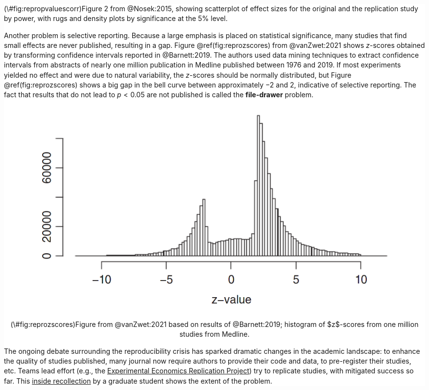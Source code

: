 <p class="caption">(\#fig:repropvaluescorr)Figure 2 from @Nosek:2015, showing scatterplot of effect sizes for the original and the replication study by power, with rugs and density plots by significance at the 5% level.</p>
</div>

Another problem is selective reporting. Because a large emphasis is placed on statistical significance, many studies that find small effects are never published, resulting in a gap. Figure \@ref(fig:reprozscores) from @vanZwet:2021 shows $z$-scores obtained by transforming confidence intervals reported in @Barnett:2019. The authors used data mining techniques to extract confidence intervals from abstracts of nearly one million publication in Medline published between 1976 and 2019. If most experiments yielded no effect and were due to natural variability, the $z$-scores should be normally distributed, but Figure \@ref(fig:reprozscores) shows a big gap in the bell curve between approximately $-2$ and $2$, indicative of selective reporting. The fact that results that do not lead to $p < 0.05$ are not published is called the **file-drawer** problem.

<div class="figure" style="text-align: center">
<img src="figures/vanZwet_Cator-zvalues.png" alt="Figure from @vanZwet:2021 based on results of @Barnett:2019; histogram of $z$-scores from one million studies from Medline." width="85%" />
<p class="caption">(\#fig:reprozscores)Figure from @vanZwet:2021 based on results of @Barnett:2019; histogram of $z$-scores from one million studies from Medline.</p>
</div>

The ongoing debate surrounding the reproducibility crisis has sparked dramatic changes in the academic landscape: to enhance the quality of studies published, many journal now require authors to provide their code and data, to pre-register their studies, etc. Teams lead effort (e.g., the [Experimental Economics Replication Project](https://experimentaleconreplications.com/studies.html)) try to replicate studies, with mitigated success so far. This [inside recollection](https://devonprice.medium.com/questionable-research-practices-ive-taken-part-in-754b74dcaa51) by a graduate student shows the extent of the problem.
